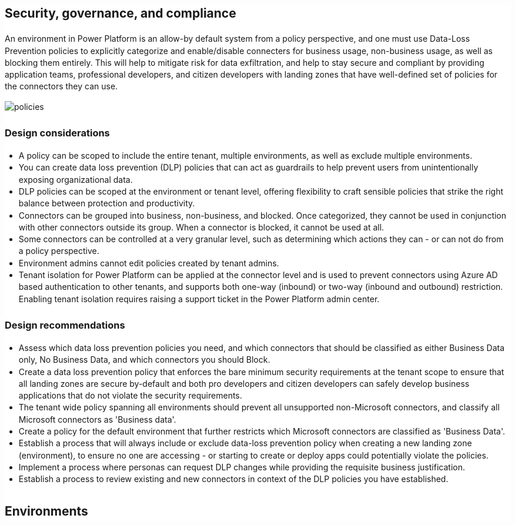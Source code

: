 ## Security, governance, and compliance

An environment in Power Platform is an allow-by default system from a policy perspective, and one must use Data-Loss Prevention policies to explicitly categorize and enable/disable connecters for business usage, non-business usage, as well as blocking them entirely. This will help to mitigate risk for data exfiltration, and help to stay secure and compliant by providing application teams, professional developers, and citizen developers with landing zones that have well-defined set of policies for the connectors they can use.

![policies](./images/policies.png)

### Design considerations

- A policy can be scoped to include the entire tenant, multiple environments, as well as exclude multiple environments.
- You can create data loss prevention (DLP) policies that can act as guardrails to help prevent users from unintentionally exposing organizational data.
- DLP policies can be scoped at the environment or tenant level, offering flexibility to craft sensible policies that strike the right balance between protection and productivity.
- Connectors can be grouped into business, non-business, and blocked. Once categorized, they cannot be used in conjunction with other connectors outside its group. When a connector is blocked, it cannot be used at all.
- Some connectors can be controlled at a very granular level, such as determining which actions they can - or can not do from a policy perspective.
- Environment admins cannot edit policies created by tenant admins.
- Tenant isolation for Power Platform can be applied at the connector level and is used to prevent connectors using Azure AD based authentication to other tenants, and supports both one-way (inbound) or two-way (inbound and outbound) restriction. Enabling tenant isolation requires raising a support ticket in the Power Platform admin center.

### Design recommendations

- Assess which data loss prevention policies you need, and which connectors that should be classified as either Business Data only, No Business Data, and which connectors you should Block.
- Create a data loss prevention policy that enforces the bare minimum security requirements at the tenant scope to ensure that all landing zones are secure by-default and both pro developers and citizen developers can safely develop business applications that do not violate the security requirements.
- The tenant wide policy spanning all environments should prevent all unsupported non-Microsoft connectors, and classify all Microsoft connectors as 'Business data'.
- Create a policy for the default environment that further restricts which Microsoft connectors are classified as 'Business Data'.
- Establish a process that will always include or exclude data-loss prevention policy when creating a new landing zone (environment), to ensure no one are accessing - or starting to create or deploy apps could potentially violate the policies.
- Implement a process where personas can request DLP changes while providing the requisite business justification.
- Establish a process to review existing and new connectors in context of the DLP policies you have established.

## Environments
